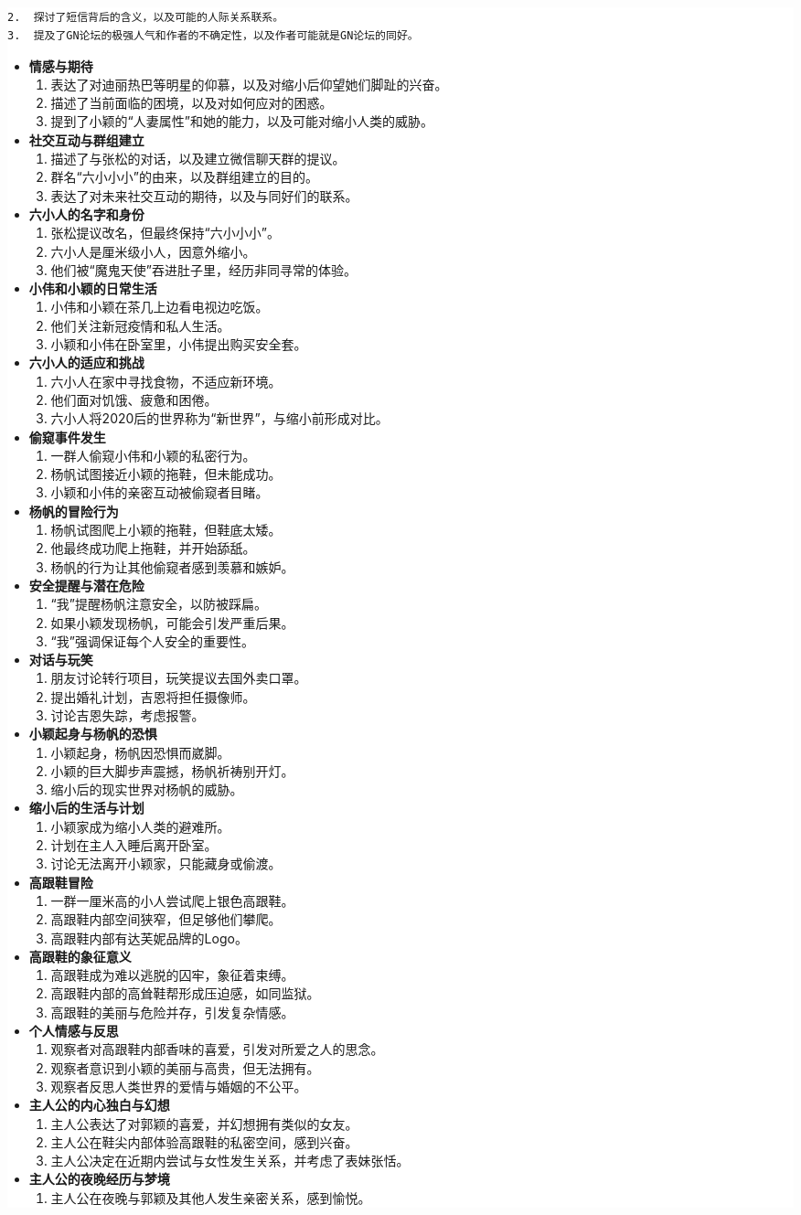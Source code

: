     2.  探讨了短信背后的含义，以及可能的人际关系联系。
    3.  提及了GN论坛的极强人气和作者的不确定性，以及作者可能就是GN论坛的同好。
-   **情感与期待**
    1.  表达了对迪丽热巴等明星的仰慕，以及对缩小后仰望她们脚趾的兴奋。
    2.  描述了当前面临的困境，以及对如何应对的困惑。
    3.  提到了小颖的“人妻属性”和她的能力，以及可能对缩小人类的威胁。
-   **社交互动与群组建立**
    1.  描述了与张松的对话，以及建立微信聊天群的提议。
    2.  群名“六小小小”的由来，以及群组建立的目的。
    3.  表达了对未来社交互动的期待，以及与同好们的联系。
-   **六小人的名字和身份**
    1.  张松提议改名，但最终保持“六小小小”。
    2.  六小人是厘米级小人，因意外缩小。
    3.  他们被“魔鬼天使”吞进肚子里，经历非同寻常的体验。
-   **小伟和小颖的日常生活**
    1.  小伟和小颖在茶几上边看电视边吃饭。
    2.  他们关注新冠疫情和私人生活。
    3.  小颖和小伟在卧室里，小伟提出购买安全套。
-   **六小人的适应和挑战**
    1.  六小人在家中寻找食物，不适应新环境。
    2.  他们面对饥饿、疲惫和困倦。
    3.  六小人将2020后的世界称为“新世界”，与缩小前形成对比。
-   **偷窥事件发生**
    1.  一群人偷窥小伟和小颖的私密行为。
    2.  杨帆试图接近小颖的拖鞋，但未能成功。
    3.  小颖和小伟的亲密互动被偷窥者目睹。
-   **杨帆的冒险行为**
    1.  杨帆试图爬上小颖的拖鞋，但鞋底太矮。
    2.  他最终成功爬上拖鞋，并开始舔舐。
    3.  杨帆的行为让其他偷窥者感到羡慕和嫉妒。
-   **安全提醒与潜在危险**
    1.  “我”提醒杨帆注意安全，以防被踩扁。
    2.  如果小颖发现杨帆，可能会引发严重后果。
    3.  “我”强调保证每个人安全的重要性。
-   **对话与玩笑**
    1.  朋友讨论转行项目，玩笑提议去国外卖口罩。
    2.  提出婚礼计划，吉恩将担任摄像师。
    3.  讨论吉恩失踪，考虑报警。
-   **小颖起身与杨帆的恐惧**
    1.  小颖起身，杨帆因恐惧而崴脚。
    2.  小颖的巨大脚步声震撼，杨帆祈祷别开灯。
    3.  缩小后的现实世界对杨帆的威胁。
-   **缩小后的生活与计划**
    1.  小颖家成为缩小人类的避难所。
    2.  计划在主人入睡后离开卧室。
    3.  讨论无法离开小颖家，只能藏身或偷渡。
-   **高跟鞋冒险**
    1.  一群一厘米高的小人尝试爬上银色高跟鞋。
    2.  高跟鞋内部空间狭窄，但足够他们攀爬。
    3.  高跟鞋内部有达芙妮品牌的Logo。
-   **高跟鞋的象征意义**
    1.  高跟鞋成为难以逃脱的囚牢，象征着束缚。
    2.  高跟鞋内部的高耸鞋帮形成压迫感，如同监狱。
    3.  高跟鞋的美丽与危险并存，引发复杂情感。
-   **个人情感与反思**
    1.  观察者对高跟鞋内部香味的喜爱，引发对所爱之人的思念。
    2.  观察者意识到小颖的美丽与高贵，但无法拥有。
    3.  观察者反思人类世界的爱情与婚姻的不公平。
-   **主人公的内心独白与幻想**
    1.  主人公表达了对郭颖的喜爱，并幻想拥有类似的女友。
    2.  主人公在鞋尖内部体验高跟鞋的私密空间，感到兴奋。
    3.  主人公决定在近期内尝试与女性发生关系，并考虑了表妹张恬。
-   **主人公的夜晚经历与梦境**
    1.  主人公在夜晚与郭颖及其他人发生亲密关系，感到愉悦。